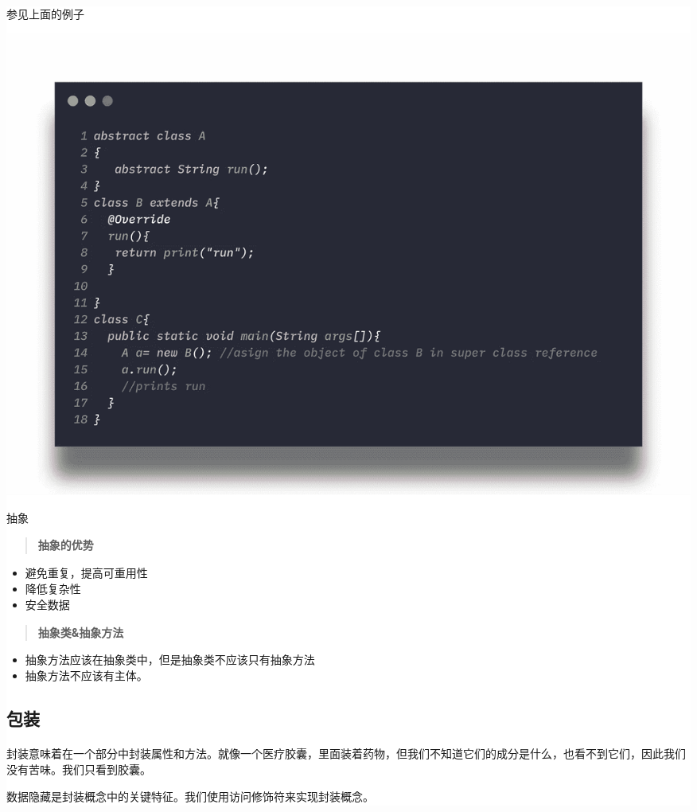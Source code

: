 参见上面的例子

![](img/03f45161bbea3cb473fdf10c75ea41dc.png)

抽象

> **抽象的优势**

*   避免重复，提高可重用性
*   降低复杂性
*   安全数据

> **抽象类&抽象方法**

*   抽象方法应该在抽象类中，但是抽象类不应该只有抽象方法
*   抽象方法不应该有主体。

## 包装

封装意味着在一个部分中封装属性和方法。就像一个医疗胶囊，里面装着药物，但我们不知道它们的成分是什么，也看不到它们，因此我们没有苦味。我们只看到胶囊。

数据隐藏是封装概念中的关键特征。我们使用访问修饰符来实现封装概念。
